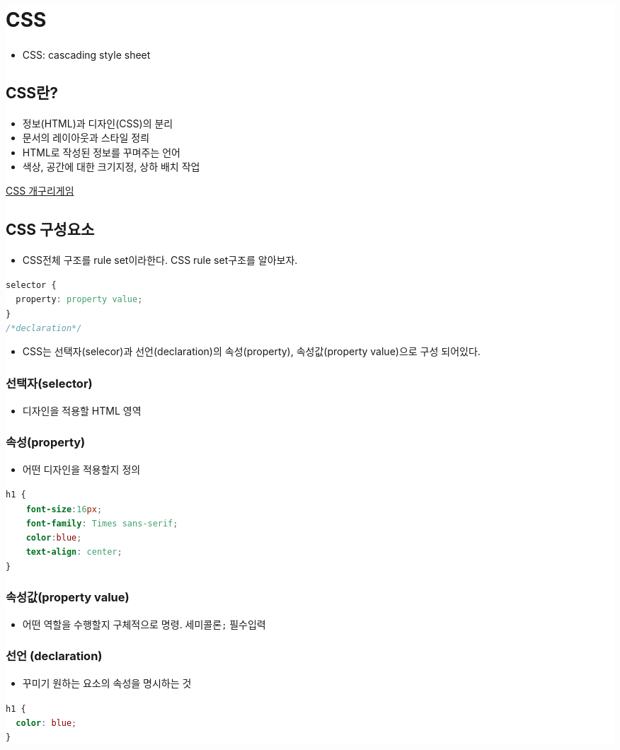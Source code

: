 # CSS

- CSS: cascading style sheet

## CSS란?

- 정보(HTML)과 디자인(CSS)의 분리
- 문서의 레이아웃과 스타일 정릐
- HTML로 작성된 정보를 꾸며주는 언어
- 색상, 공간에 대한 크기지정, 상하 배치 작업

[CSS 개구리게임](https://flexboxfroggy.com/#ko)

## CSS 구성요소

- CSS전체 구조를 rule set이라한다. CSS rule set구조를 알아보자.

```css
selector {
  property: property value;
}
/*declaration*/
```

- CSS는 선택자(selecor)과 선언(declaration)의 속성(property), 속성값(property value)으로 구성 되어있다.

### 선택자(selector)

- 디자인을 적용할 HTML 영역

### 속성(property)

- 어떤 디자인을 적용할지 정의

```CSS
h1 {
    font-size:16px;
    font-family: Times sans-serif;
    color:blue;
    text-align: center;
}
```

### 속성값(property value)

- 어떤 역할을 수행할지 구체적으로 명령. 세미콜론`;` 필수입력

### 선언 (declaration)

- 꾸미기 원하는 요소의 속성을 명시하는 것

```css
h1 {
  color: blue;
}
```
